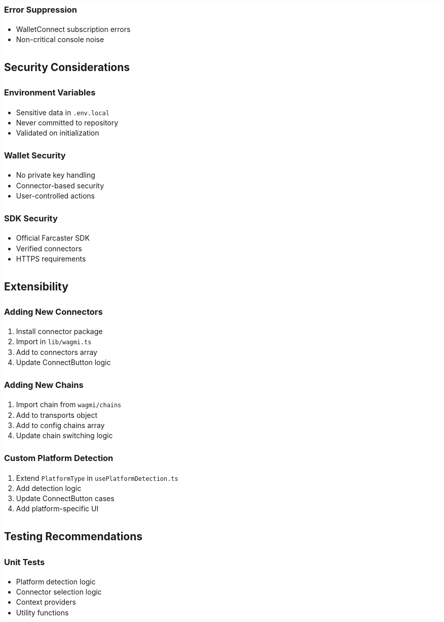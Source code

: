 ### Error Suppression
- WalletConnect subscription errors
- Non-critical console noise

## Security Considerations

### Environment Variables
- Sensitive data in `.env.local`
- Never committed to repository
- Validated on initialization

### Wallet Security
- No private key handling
- Connector-based security
- User-controlled actions

### SDK Security
- Official Farcaster SDK
- Verified connectors
- HTTPS requirements

## Extensibility

### Adding New Connectors

1. Install connector package
2. Import in `lib/wagmi.ts`
3. Add to connectors array
4. Update ConnectButton logic

### Adding New Chains

1. Import chain from `wagmi/chains`
2. Add to transports object
3. Add to config chains array
4. Update chain switching logic

### Custom Platform Detection

1. Extend `PlatformType` in `usePlatformDetection.ts`
2. Add detection logic
3. Update ConnectButton cases
4. Add platform-specific UI

## Testing Recommendations

### Unit Tests
- Platform detection logic
- Connector selection logic
- Context providers
- Utility functions

